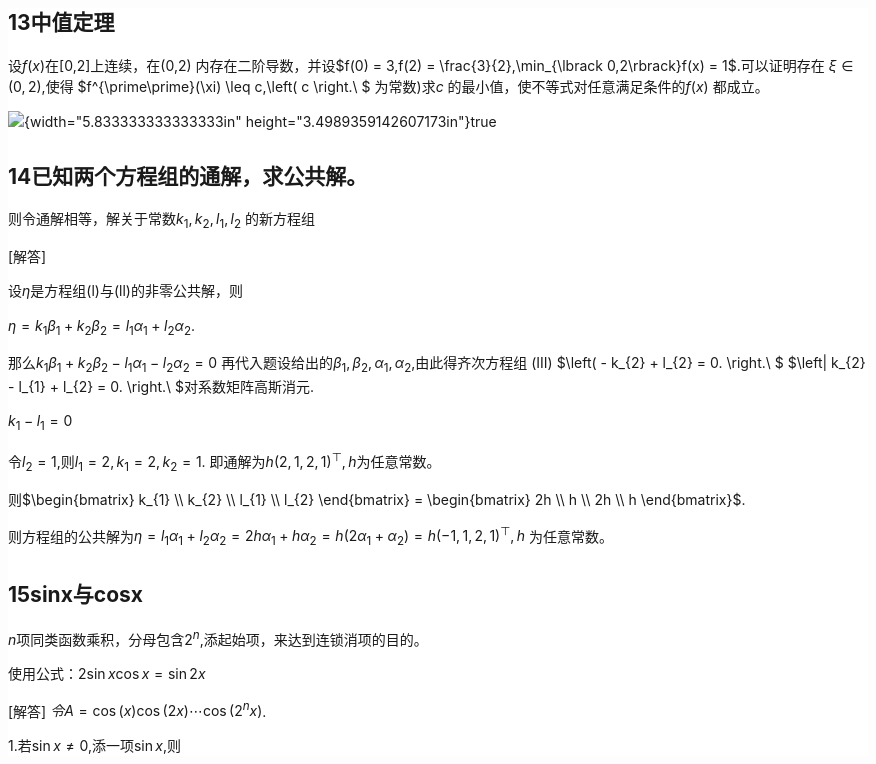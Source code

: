 ## 13中值定理

设$f(x)$在\[0,2\]上连续，在(0,2)
内存在二阶导数，并设$f(0) = 3,f(2) = \frac{3}{2},\min_{\lbrack 0,2\rbrack}f(x) = 1$.可以证明存在
$\xi \in (0,2)$,使得 $f^{\prime\prime}(\xi) \leq c,\left( c \right.\ $
为常数)求$c$ 的最小值，使不等式对任意满足条件的$f(x)$ 都成立。

![](media/rId67.png){width="5.833333333333333in"
height="3.4989359142607173in"}$\text{true}$

## 14已知两个方程组的通解，求公共解。

则令通解相等，解关于常数$k_{1},k_{2},l_{1},l_{2}$ 的新方程组

\[解答\]

设$\eta$是方程组(l)与(ll)的非零公共解，则

$\eta = k_{1}\beta_{1} + k_{2}\beta_{2} = l_{1}\alpha_{1} + l_{2}\alpha_{2}$.

那么$k_{1}\beta_{1} + k_{2}\beta_{2} - l_{1}\alpha_{1} - l_{2}\alpha_{2} = 0$
再代入题设给出的$\beta_{1},\beta_{2},\alpha_{1},\alpha_{2}$,由此得齐次方程组
(III) $\left( - k_{2} + l_{2} = 0. \right.\ $
$\left| k_{2} - l_{1} + l_{2} = 0. \right.\ $对系数矩阵高斯消元.

$k_{1} - l_{1} = 0$

令$l_{2} = 1$,则$l_{1} = 2,k_{1} = 2,k_{2} = 1$.
即通解为$h(2,1,2,1)^{\top},h$为任意常数。

则$\begin{bmatrix}
k_{1} \\
k_{2} \\
l_{1} \\
l_{2}
\end{bmatrix} = \begin{bmatrix}
2h \\
h \\
2h \\
h
\end{bmatrix}$.

则方程组的公共解为$\eta = l_{1}\alpha_{1} + l_{2}\alpha_{2} = 2h\alpha_{1} + h\alpha_{2} = h\left( 2\alpha_{1} + \alpha_{2} \right) = h( - 1,1,2,1)^{\top},h$
为任意常数。

## 15sinx与cosx

$n$项同类函数乘积，分母包含$2^{n}$,添起始项，来达到连锁消项的目的。

使用公式：2$\sin x\cos x = \sin 2x$

\[解答\] $令A = \cos(x)\cos(2x)\cdots\cos\left( 2^{n}x \right)$.

1.若$\sin x \neq 0$,添一项$\sin x$,则
